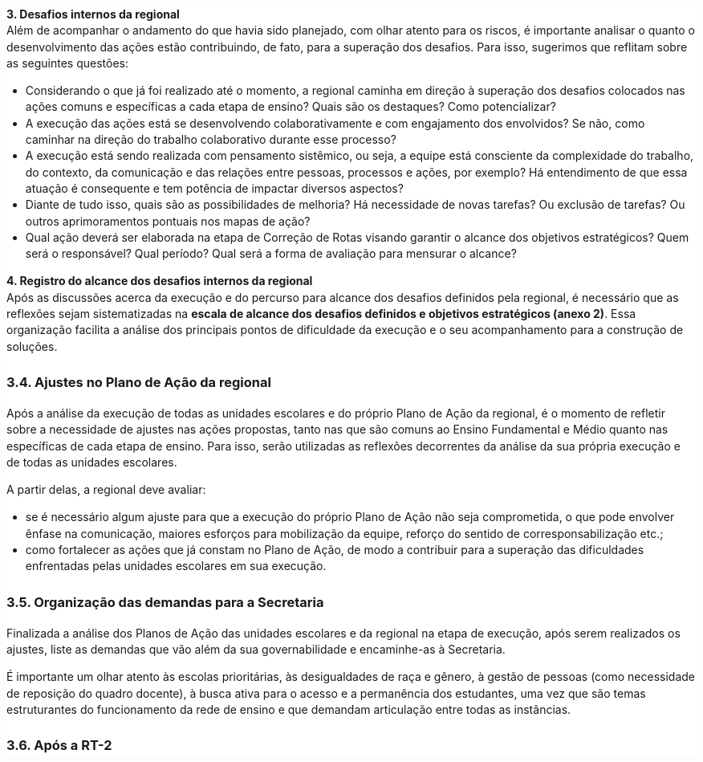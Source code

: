 **3\. Desafios internos da regional**  
Além de acompanhar o andamento do que havia sido planejado, com olhar atento para os riscos, é importante analisar o quanto o desenvolvimento das ações estão contribuindo, de fato, para a superação dos desafios. Para isso, sugerimos que reflitam sobre as seguintes questões:

-   Considerando o que já foi realizado até o momento, a regional caminha em direção à superação dos desafios colocados nas ações comuns e específicas a cada etapa de ensino? Quais são os destaques? Como potencializar?
-   A execução das ações está se desenvolvendo colaborativamente e com engajamento dos envolvidos? Se não, como caminhar na direção do trabalho colaborativo durante esse processo?
-   A execução está sendo realizada com pensamento sistêmico, ou seja, a equipe está consciente da complexidade do trabalho, do contexto, da comunicação e das relações entre pessoas, processos e ações, por exemplo? Há entendimento de que essa atuação é consequente e tem potência de impactar diversos aspectos?
-   Diante de tudo isso, quais são as possibilidades de melhoria? Há necessidade de novas tarefas? Ou exclusão de tarefas? Ou outros aprimoramentos pontuais nos mapas de ação?
-   Qual ação deverá ser elaborada na etapa de Correção de Rotas visando garantir o alcance dos objetivos estratégicos? Quem será o responsável? Qual período? Qual será a forma de avaliação para mensurar o alcance?

**4\. Registro do alcance dos desafios internos da regional**  
Após as discussões acerca da execução e do percurso para alcance dos desafios definidos pela regional, é necessário que as reflexões sejam sistematizadas na **escala de alcance dos desafios definidos e objetivos estratégicos (anexo 2\)**. Essa organização facilita a análise dos principais pontos de dificuldade da execução e o seu acompanhamento para a construção de soluções.

### 3.4. Ajustes no Plano de Ação da regional

Após a análise da execução de todas as unidades escolares e do próprio Plano de Ação da regional, é o momento de refletir sobre a necessidade de ajustes nas ações propostas, tanto nas que são comuns ao Ensino Fundamental e Médio quanto nas específicas de cada etapa de ensino. Para isso, serão utilizadas as reflexões decorrentes da análise da sua própria execução e de todas as unidades escolares.

A partir delas, a regional deve avaliar:

-   se é necessário algum ajuste para que a execução do próprio Plano de Ação não seja comprometida, o que pode envolver ênfase na comunicação, maiores esforços para mobilização da equipe, reforço do sentido de corresponsabilização etc.;
-   como fortalecer as ações que já constam no Plano de Ação, de modo a contribuir para a superação das dificuldades enfrentadas pelas unidades escolares em sua execução.

### 3.5. Organização das demandas para a Secretaria

Finalizada a análise dos Planos de Ação das unidades escolares e da regional na etapa de execução, após serem realizados os ajustes, liste as demandas que vão além da sua governabilidade e encaminhe-as à Secretaria.

É importante um olhar atento às escolas prioritárias, às desigualdades de raça e gênero, à gestão de pessoas (como necessidade de reposição do quadro docente), à busca ativa para o acesso e a permanência dos estudantes, uma vez que são temas estruturantes do funcionamento da rede de ensino e que demandam articulação entre todas as instâncias.

### 3.6. Após a RT-2

